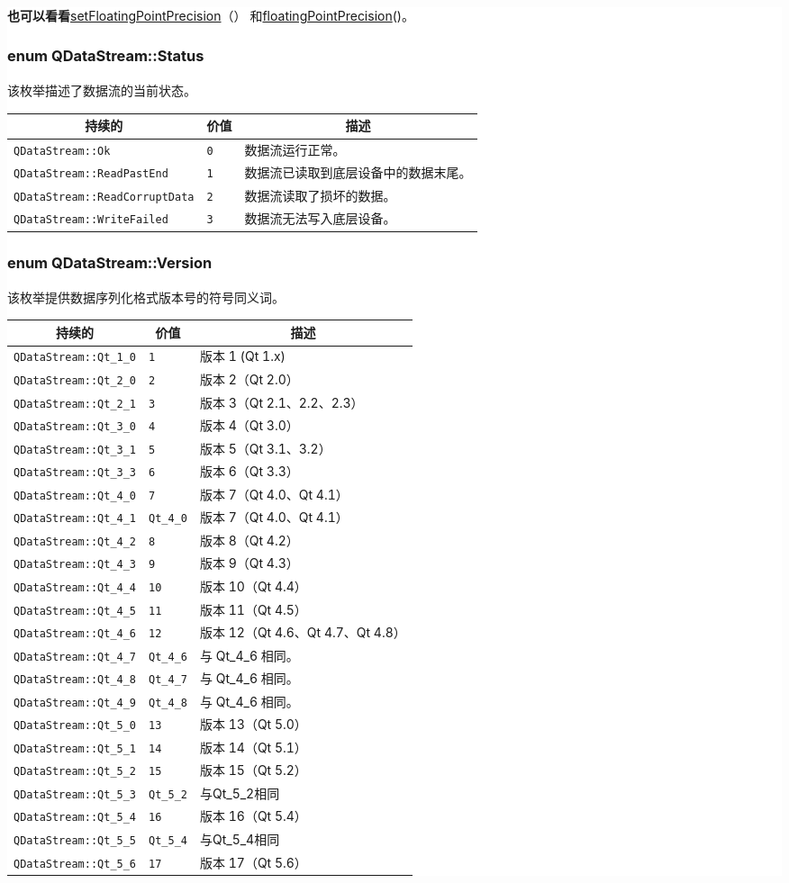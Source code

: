 **也可以看看**[setFloatingPointPrecision](https://doc-qt-io.translate.goog/qt-6/qdatastream.html?_x_tr_sl=auto&_x_tr_tl=zh-CN&_x_tr_hl=zh-CN&_x_tr_pto=wapp#setFloatingPointPrecision)（） 和[floatingPointPrecision](https://doc-qt-io.translate.goog/qt-6/qdatastream.html?_x_tr_sl=auto&_x_tr_tl=zh-CN&_x_tr_hl=zh-CN&_x_tr_pto=wapp#floatingPointPrecision)()。

### enum QDataStream::Status

该枚举描述了数据流的当前状态。

| 持续的                         | 价值 | 描述                                 |
| ------------------------------ | ---- | ------------------------------------ |
| `QDataStream::Ok`              | `0`  | 数据流运行正常。                     |
| `QDataStream::ReadPastEnd`     | `1`  | 数据流已读取到底层设备中的数据末尾。 |
| `QDataStream::ReadCorruptData` | `2`  | 数据流读取了损坏的数据。             |
| `QDataStream::WriteFailed`     | `3`  | 数据流无法写入底层设备。             |

### enum QDataStream::Version

该枚举提供数据序列化格式版本号的符号同义词。

| 持续的                 | 价值      | 描述                              |
| ---------------------- | --------- | --------------------------------- |
| `QDataStream::Qt_1_0`  | `1`       | 版本 1 (Qt 1.x)                   |
| `QDataStream::Qt_2_0`  | `2`       | 版本 2（Qt 2.0）                  |
| `QDataStream::Qt_2_1`  | `3`       | 版本 3（Qt 2.1、2.2、2.3）        |
| `QDataStream::Qt_3_0`  | `4`       | 版本 4（Qt 3.0）                  |
| `QDataStream::Qt_3_1`  | `5`       | 版本 5（Qt 3.1、3.2）             |
| `QDataStream::Qt_3_3`  | `6`       | 版本 6（Qt 3.3）                  |
| `QDataStream::Qt_4_0`  | `7`       | 版本 7（Qt 4.0、Qt 4.1）          |
| `QDataStream::Qt_4_1`  | `Qt_4_0`  | 版本 7（Qt 4.0、Qt 4.1）          |
| `QDataStream::Qt_4_2`  | `8`       | 版本 8（Qt 4.2）                  |
| `QDataStream::Qt_4_3`  | `9`       | 版本 9（Qt 4.3）                  |
| `QDataStream::Qt_4_4`  | `10`      | 版本 10（Qt 4.4）                 |
| `QDataStream::Qt_4_5`  | `11`      | 版本 11（Qt 4.5）                 |
| `QDataStream::Qt_4_6`  | `12`      | 版本 12（Qt 4.6、Qt 4.7、Qt 4.8） |
| `QDataStream::Qt_4_7`  | `Qt_4_6`  | 与 Qt_4_6 相同。                  |
| `QDataStream::Qt_4_8`  | `Qt_4_7`  | 与 Qt_4_6 相同。                  |
| `QDataStream::Qt_4_9`  | `Qt_4_8`  | 与 Qt_4_6 相同。                  |
| `QDataStream::Qt_5_0`  | `13`      | 版本 13（Qt 5.0）                 |
| `QDataStream::Qt_5_1`  | `14`      | 版本 14（Qt 5.1）                 |
| `QDataStream::Qt_5_2`  | `15`      | 版本 15（Qt 5.2）                 |
| `QDataStream::Qt_5_3`  | `Qt_5_2`  | 与Qt_5_2相同                      |
| `QDataStream::Qt_5_4`  | `16`      | 版本 16（Qt 5.4）                 |
| `QDataStream::Qt_5_5`  | `Qt_5_4`  | 与Qt_5_4相同                      |
| `QDataStream::Qt_5_6`  | `17`      | 版本 17（Qt 5.6）                 |